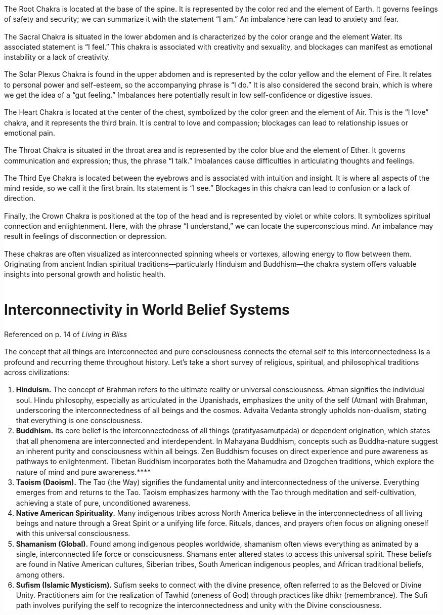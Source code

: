 The Root Chakra is located at the base of the spine. It is represented by the color red and the element of Earth. It governs feelings of safety and security; we can summarize it with the statement “I am.” An imbalance here can lead to anxiety and fear.

The Sacral Chakra is situated in the lower abdomen and is characterized by the color orange and the element Water. Its associated statement is “I feel.” This chakra is associated with creativity and sexuality, and blockages can manifest as emotional instability or a lack of creativity.

The Solar Plexus Chakra is found in the upper abdomen and is represented by the color yellow and the element of Fire. It relates to personal power and self-esteem, so the accompanying phrase is “I do.” It is also considered the second brain, which is where we get the idea of a “gut feeling.” Imbalances here potentially result in low self-confidence or digestive issues.

The Heart Chakra is located at the center of the chest, symbolized by the color green and the element of Air. This is the “I love” chakra, and it represents the third brain. It is central to love and compassion; blockages can lead to relationship issues or emotional pain.

The Throat Chakra is situated in the throat area and is represented by the color blue and the element of Ether. It governs communication and expression; thus, the phrase “I talk.” Imbalances cause difficulties in articulating thoughts and feelings.

The Third Eye Chakra is located between the eyebrows and is associated with intuition and insight. It is where all aspects of the mind reside, so we call it the first brain. Its statement is “I see.” Blockages in this chakra can lead to confusion or a lack of direction.

Finally, the Crown Chakra is positioned at the top of the head and is represented by violet or white colors. It symbolizes spiritual connection and enlightenment. Here, with the phrase “I understand,” we can locate the superconscious mind. An imbalance may result in feelings of disconnection or depression.

These chakras are often visualized as interconnected spinning wheels or vortexes, allowing energy to flow between them. Originating from ancient Indian spiritual traditions—particularly Hinduism and Buddhism—the chakra system offers valuable insights into personal growth and holistic health.

# Interconnectivity in World Belief Systems

Referenced on p. 14 of _Living in Bliss_

The concept that all things are interconnected and pure consciousness connects the eternal self to this interconnectedness is a profound and recurring theme throughout history. Let’s take a short survey of religious, spiritual, and philosophical traditions across civilizations:

1. **Hinduism.** The concept of Brahman refers to the ultimate reality or universal consciousness. Atman signifies the individual soul. Hindu philosophy, especially as articulated in the Upanishads, emphasizes the unity of the self (Atman) with Brahman, underscoring the interconnectedness of all beings and the cosmos. Advaita Vedanta strongly upholds non-dualism, stating that everything is one consciousness.
2. **Buddhism.** Its core belief is the interconnectedness of all things (pratītyasamutpāda) or dependent origination, which states that all phenomena are interconnected and interdependent. In Mahayana Buddhism, concepts such as Buddha-nature suggest an inherent purity and consciousness within all beings. Zen Buddhism focuses on direct experience and pure awareness as pathways to enlightenment. Tibetan Buddhism incorporates both the Mahamudra and Dzogchen traditions, which explore the nature of mind and pure awareness.****
3. **Taoism (Daoism).** The Tao (the Way) signifies the fundamental unity and interconnectedness of the universe. Everything emerges from and returns to the Tao. Taoism emphasizes harmony with the Tao through meditation and self-cultivation, achieving a state of pure, unconditioned awareness.
4. **Native American Spirituality.** Many indigenous tribes across North America believe in the interconnectedness of all living beings and nature through a Great Spirit or a unifying life force. Rituals, dances, and prayers often focus on aligning oneself with this universal consciousness.
5. **Shamanism (Global).** Found among indigenous peoples worldwide, shamanism often views everything as animated by a single, interconnected life force or consciousness. Shamans enter altered states to access this universal spirit. These beliefs are found in Native American cultures, Siberian tribes, South American indigenous peoples, and African traditional beliefs, among others.
6. **Sufism (Islamic Mysticism).** Sufism seeks to connect with the divine presence, often referred to as the Beloved or Divine Unity. Practitioners aim for the realization of Tawhid (oneness of God) through practices like dhikr (remembrance). The Sufi path involves purifying the self to recognize the interconnectedness and unity with the Divine consciousness.